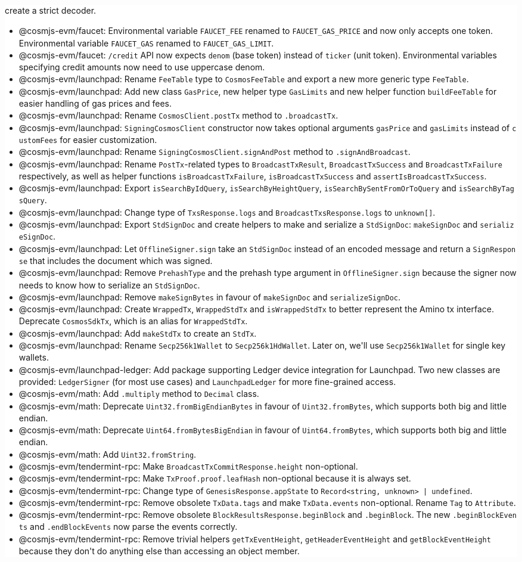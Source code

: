   create a strict decoder.
- @cosmjs-evm/faucet: Environmental variable `FAUCET_FEE` renamed to
  `FAUCET_GAS_PRICE` and now only accepts one token. Environmental variable
  `FAUCET_GAS` renamed to `FAUCET_GAS_LIMIT`.
- @cosmjs-evm/faucet: `/credit` API now expects `denom` (base token) instead of
  `ticker` (unit token). Environmental variables specifying credit amounts now
  need to use uppercase denom.
- @cosmjs-evm/launchpad: Rename `FeeTable` type to `CosmosFeeTable` and export a new
  more generic type `FeeTable`.
- @cosmjs-evm/launchpad: Add new class `GasPrice`, new helper type `GasLimits` and
  new helper function `buildFeeTable` for easier handling of gas prices and
  fees.
- @cosmjs-evm/launchpad: Rename `CosmosClient.postTx` method to `.broadcastTx`.
- @cosmjs-evm/launchpad: `SigningCosmosClient` constructor now takes optional
  arguments `gasPrice` and `gasLimits` instead of `customFees` for easier
  customization.
- @cosmjs-evm/launchpad: Rename `SigningCosmosClient.signAndPost` method to
  `.signAndBroadcast`.
- @cosmjs-evm/launchpad: Rename `PostTx`-related types to `BroadcastTxResult`,
  `BroadcastTxSuccess` and `BroadcastTxFailure` respectively, as well as helper
  functions `isBroadcastTxFailure`, `isBroadcastTxSuccess` and
  `assertIsBroadcastTxSuccess`.
- @cosmjs-evm/launchpad: Export `isSearchByIdQuery`, `isSearchByHeightQuery`,
  `isSearchBySentFromOrToQuery` and `isSearchByTagsQuery`.
- @cosmjs-evm/launchpad: Change type of `TxsResponse.logs` and
  `BroadcastTxsResponse.logs` to `unknown[]`.
- @cosmjs-evm/launchpad: Export `StdSignDoc` and create helpers to make and
  serialize a `StdSignDoc`: `makeSignDoc` and `serializeSignDoc`.
- @cosmjs-evm/launchpad: Let `OfflineSigner.sign` take an `StdSignDoc` instead of an
  encoded message and return a `SignResponse` that includes the document which
  was signed.
- @cosmjs-evm/launchpad: Remove `PrehashType` and the prehash type argument in
  `OfflineSigner.sign` because the signer now needs to know how to serialize an
  `StdSignDoc`.
- @cosmjs-evm/launchpad: Remove `makeSignBytes` in favour of `makeSignDoc` and
  `serializeSignDoc`.
- @cosmjs-evm/launchpad: Create `WrappedTx`, `WrappedStdTx` and `isWrappedStdTx` to
  better represent the Amino tx interface. Deprecate `CosmosSdkTx`, which is an
  alias for `WrappedStdTx`.
- @cosmjs-evm/launchpad: Add `makeStdTx` to create an `StdTx`.
- @cosmjs-evm/launchpad: Rename `Secp256k1Wallet` to `Secp256k1HdWallet`. Later on,
  we'll use `Secp256k1Wallet` for single key wallets.
- @cosmjs-evm/launchpad-ledger: Add package supporting Ledger device integration for
  Launchpad. Two new classes are provided: `LedgerSigner` (for most use cases)
  and `LaunchpadLedger` for more fine-grained access.
- @cosmjs-evm/math: Add `.multiply` method to `Decimal` class.
- @cosmjs-evm/math: Deprecate `Uint32.fromBigEndianBytes` in favour of
  `Uint32.fromBytes`, which supports both big and little endian.
- @cosmjs-evm/math: Deprecate `Uint64.fromBytesBigEndian` in favour of
  `Uint64.fromBytes`, which supports both big and little endian.
- @cosmjs-evm/math: Add `Uint32.fromString`.
- @cosmjs-evm/tendermint-rpc: Make `BroadcastTxCommitResponse.height` non-optional.
- @cosmjs-evm/tendermint-rpc: Make `TxProof.proof.leafHash` non-optional because it
  is always set.
- @cosmjs-evm/tendermint-rpc: Change type of `GenesisResponse.appState` to
  `Record<string, unknown> | undefined`.
- @cosmjs-evm/tendermint-rpc: Remove obsolete `TxData.tags` and make `TxData.events`
  non-optional. Rename `Tag` to `Attribute`.
- @cosmjs-evm/tendermint-rpc: Remove obsolete `BlockResultsResponse.beginBlock` and
  `.beginBlock`. The new `.beginBlockEvents` and `.endBlockEvents` now parse the
  events correctly.
- @cosmjs-evm/tendermint-rpc: Remove trivial helpers `getTxEventHeight`,
  `getHeaderEventHeight` and `getBlockEventHeight` because they don't do
  anything else than accessing an object member.